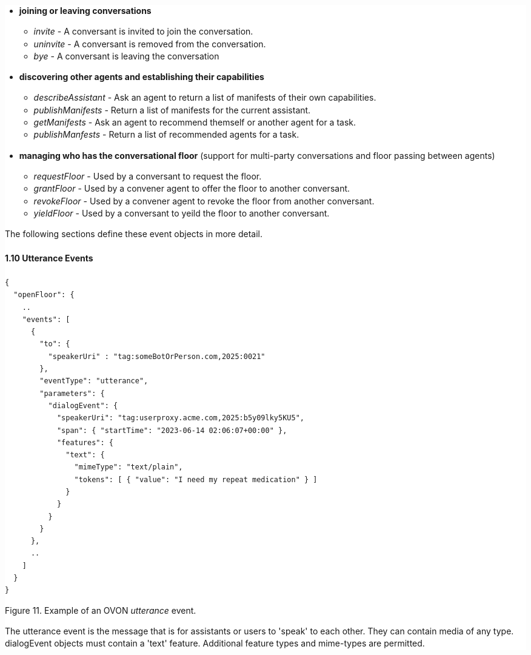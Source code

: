 * **joining or leaving conversations**
  * _invite_ - A conversant is invited to join the conversation.
  * _uninvite_ - A conversant is removed from the conversation.
  * _bye_ -  A conversant is leaving the conversation

* **discovering other agents and establishing their capabilities**
  * _describeAssistant_ - Ask an agent to return a list of manifests of their own capabilities.
  * _publishManifests_ - Return a list of manifests for the current assistant.
  * _getManifests_ - Ask an agent to recommend themself or another agent for a task.
  * _publishManfests_ - Return a list of recommended agents for a task.

* **managing who has the conversational floor** (support for multi-party conversations and floor passing between agents)
  * _requestFloor_ - Used by a conversant to request the floor.
  * _grantFloor_ - Used by a convener agent to offer the floor to another conversant. 
  * _revokeFloor_ - Used by a convener agent to revoke the floor from another conversant. 
  * _yieldFloor_ - Used by a conversant to yeild the floor to another conversant.

The following sections define these event objects in more detail.

#### 1.10 Utterance Events

    {
      "openFloor": {
        ..
        "events": [
          {
            "to": { 
              "speakerUri" : "tag:someBotOrPerson.com,2025:0021"
            },
            "eventType": "utterance",
            "parameters": {
              "dialogEvent": {
                "speakerUri": "tag:userproxy.acme.com,2025:b5y09lky5KU5",
                "span": { "startTime": "2023-06-14 02:06:07+00:00" },
                "features": {
                  "text": {
                    "mimeType": "text/plain",
                    "tokens": [ { "value": "I need my repeat medication" } ]
                  }
                }
              }
            }
          },
          ..
        ]
      }
    }

Figure 11. Example of an OVON _utterance_ event.

The utterance event is the message that is for assistants or users to 'speak' to each other.
They can contain media of any type.  dialogEvent objects must contain a 'text' feature.
Additional feature types and mime-types are permitted.  
